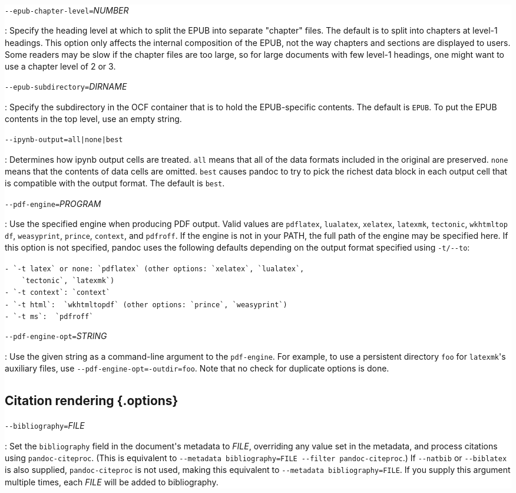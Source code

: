 `--epub-chapter-level=`*NUMBER*

:   Specify the heading level at which to split the EPUB into separate
    "chapter" files. The default is to split into chapters at level-1
    headings. This option only affects the internal composition of the
    EPUB, not the way chapters and sections are displayed to users. Some
    readers may be slow if the chapter files are too large, so for large
    documents with few level-1 headings, one might want to use a chapter
    level of 2 or 3.

`--epub-subdirectory=`*DIRNAME*

:   Specify the subdirectory in the OCF container that is to hold
    the EPUB-specific contents.  The default is `EPUB`.  To put
    the EPUB contents in the top level, use an empty string.

`--ipynb-output=all|none|best`

:   Determines how ipynb output cells are treated. `all` means
    that all of the data formats included in the original are
    preserved.  `none` means that the contents of data cells
    are omitted.  `best` causes pandoc to try to pick the
    richest data block in each output cell that is compatible
    with the output format.  The default is `best`.

`--pdf-engine=`*PROGRAM*

:   Use the specified engine when producing PDF output.
    Valid values are `pdflatex`, `lualatex`, `xelatex`, `latexmk`,
    `tectonic`, `wkhtmltopdf`, `weasyprint`, `prince`, `context`,
    and `pdfroff`. If the engine is not in your PATH, the full
    path of the engine may be specified here.  If this option
    is not specified, pandoc uses the following defaults
    depending on the output format specified using `-t/--to`:

    - `-t latex` or none: `pdflatex` (other options: `xelatex`, `lualatex`,
        `tectonic`, `latexmk`)
    - `-t context`: `context`
    - `-t html`:  `wkhtmltopdf` (other options: `prince`, `weasyprint`)
    - `-t ms`:  `pdfroff`

`--pdf-engine-opt=`*STRING*

:   Use the given string as a command-line argument to the `pdf-engine`.
    For example, to use a persistent directory `foo` for `latexmk`'s
    auxiliary files, use `--pdf-engine-opt=-outdir=foo`.
    Note that no check for duplicate options is done.

[Dublin Core elements]: https://www.dublincore.org/specifications/dublin-core/dces/
[ISO 8601 format]: https://www.w3.org/TR/NOTE-datetime
[Encoding issue with the listings package]:
  https://en.wikibooks.org/wiki/LaTeX/Source_Code_Listings#Encoding_issue

## Citation rendering {.options}

`--bibliography=`*FILE*

:   Set the `bibliography` field in the document's metadata to *FILE*,
    overriding any value set in the metadata, and process citations
    using `pandoc-citeproc`. (This is equivalent to
    `--metadata bibliography=FILE --filter pandoc-citeproc`.)
    If `--natbib` or `--biblatex` is also supplied, `pandoc-citeproc` is not
    used, making this equivalent to `--metadata bibliography=FILE`.
    If you supply this argument multiple times, each *FILE* will be added
    to bibliography.


[`iconv`]: https://www.gnu.org/software/libiconv/
[TeX Live]: https://www.tug.org/texlive/
[`amsfonts`]: https://ctan.org/pkg/amsfonts
[`amsmath`]: https://ctan.org/pkg/amsmath
[`babel`]: https://ctan.org/pkg/babel
[`biber`]: https://ctan.org/pkg/biber
[`biblatex`]: https://ctan.org/pkg/biblatex
[`bibtex`]: https://ctan.org/pkg/bibtex
[`bidi`]: https://ctan.org/pkg/bidi
[`bookmark`]: https://ctan.org/pkg/bookmark
[`booktabs`]: https://ctan.org/pkg/booktabs
[`csquotes`]: https://ctan.org/pkg/csquotes
[`fancyvrb`]: https://ctan.org/pkg/fancyvrb
[`fontspec`]: https://ctan.org/pkg/fontspec
[`footnote`]: https://ctan.org/pkg/footnote
[`footnotehyper`]: https://ctan.org/pkg/footnotehyper
[`geometry`]: https://ctan.org/pkg/geometry
[`graphicx`]: https://ctan.org/pkg/graphicx
[`grffile`]: https://ctan.org/pkg/grffile
[`hyperref`]: https://ctan.org/pkg/hyperref
[`ifluatex`]: https://ctan.org/pkg/ifluatex
[`ifxetex`]: https://ctan.org/pkg/ifxetex
[`listings`]: https://ctan.org/pkg/listings
[`lm`]: https://ctan.org/pkg/lm
[`longtable`]: https://ctan.org/pkg/longtable
[`mathspec`]: https://ctan.org/pkg/mathspec
[`microtype`]: https://ctan.org/pkg/microtype
[`natbib`]: https://ctan.org/pkg/natbib
[`parskip`]: https://ctan.org/pkg/parskip
[`polyglossia`]: https://ctan.org/pkg/polyglossia
[`prince`]: https://www.princexml.com/
[`setspace`]: https://ctan.org/pkg/setspace
[`ulem`]: https://ctan.org/pkg/ulem
[`unicode-math`]: https://ctan.org/pkg/unicode-math
[`upquote`]: https://ctan.org/pkg/upquote
[`weasyprint`]: https://weasyprint.org
[`wkhtmltopdf`]: https://wkhtmltopdf.org
[`xcolor`]: https://ctan.org/pkg/xcolor
[`xecjk`]: https://ctan.org/pkg/xecjk
[`xurl`]: https://ctan.org/pkg/xurl
[Markdown]: https://daringfireball.net/projects/markdown/
[CommonMark]: https://commonmark.org
[PHP Markdown Extra]: https://michelf.ca/projects/php-markdown/extra/
[GitHub-Flavored Markdown]: https://help.github.com/articles/github-flavored-markdown/
[MultiMarkdown]: https://fletcherpenney.net/multimarkdown/
[reStructuredText]: https://docutils.sourceforge.io/docs/ref/rst/introduction.html
[S5]: https://meyerweb.com/eric/tools/s5/
[Slidy]: https://www.w3.org/Talks/Tools/Slidy2/
[Slideous]: https://goessner.net/articles/slideous/
[HTML]: https://www.w3.org/html/
[HTML5]: https://html.spec.whatwg.org/
[polyglot markup]: https://www.w3.org/TR/html-polyglot/
[XHTML]: https://www.w3.org/TR/xhtml1/
[LaTeX]: https://www.latex-project.org/
[`beamer`]: https://ctan.org/pkg/beamer
[Beamer User's Guide]: http://mirrors.ctan.org/macros/latex/contrib/beamer/doc/beameruserguide.pdf
[ConTeXt]: https://www.contextgarden.net/
[Rich Text Format]: https://en.wikipedia.org/wiki/Rich_Text_Format
[DocBook]: https://docbook.org
[JATS]: https://jats.nlm.nih.gov
[Jira]: https://jira.atlassian.com/secure/WikiRendererHelpAction.jspa?section=all
[txt2tags]: https://txt2tags.org
[EPUB]: http://idpf.org/epub
[OPML]: http://dev.opml.org/spec2.html
[OpenDocument]: http://opendocument.xml.org
[ODT]: https://en.wikipedia.org/wiki/OpenDocument
[Textile]: https://www.promptworks.com/textile
[MediaWiki markup]: https://www.mediawiki.org/wiki/Help:Formatting
[DokuWiki markup]: https://www.dokuwiki.org/dokuwiki
[ZimWiki markup]: https://zim-wiki.org/manual/Help/Wiki_Syntax.html
[XWiki markup]: https://www.xwiki.org/xwiki/bin/view/Documentation/UserGuide/Features/XWikiSyntax/
[TWiki markup]: https://twiki.org/cgi-bin/view/TWiki/TextFormattingRules
[TikiWiki markup]: https://doc.tiki.org/Wiki-Syntax-Text#The_Markup_Language_Wiki-Syntax
[Haddock markup]: https://www.haskell.org/haddock/doc/html/ch03s08.html
[Creole 1.0]: http://www.wikicreole.org/wiki/Creole1.0
[CSV]: https://tools.ietf.org/html/rfc4180
[roff man]: https://man.cx/groff_man(7)
[roff ms]: https://man.cx/groff_ms(7)
[Haskell]: https://www.haskell.org
[GNU Texinfo]: https://www.gnu.org/software/texinfo/
[Emacs Org mode]: https://orgmode.org
[AsciiDoc]: https://www.methods.co.nz/asciidoc/
[AsciiDoctor]: https://asciidoctor.org/
[DZSlides]: http://paulrouget.com/dzslides/
[Word docx]: https://en.wikipedia.org/wiki/Office_Open_XML
[PDF]: https://www.adobe.com/pdf/
[reveal.js]: https://revealjs.com/
[FictionBook2]: http://www.fictionbook.org/index.php/Eng:XML_Schema_Fictionbook_2.1
[Jupyter notebook]: https://nbformat.readthedocs.io/en/latest/
[InDesign ICML]: https://wwwimages.adobe.com/www.adobe.com/content/dam/acom/en/devnet/indesign/sdk/cs6/idml/idml-cookbook.pdf
[TEI Simple]: https://github.com/TEIC/TEI-Simple
[Muse]: https://amusewiki.org/library/manual
[PowerPoint]: https://en.wikipedia.org/wiki/Microsoft_PowerPoint
[Vimwiki]: https://vimwiki.github.io
[`pandocfilters`]: https://github.com/jgm/pandocfilters
[PHP]: https://github.com/vinai/pandocfilters-php
[perl]: https://metacpan.org/pod/Pandoc::Filter
[JavaScript/node.js]: https://github.com/mvhenderson/pandoc-filter-node
[MathML]: https://www.w3.org/Math/
[MathJax]: https://www.mathjax.org
[KaTeX]: https://github.com/Khan/KaTeX
[GladTeX]: https://humenda.github.io/GladTeX/
  [pandoc-templates]: https://github.com/jgm/pandoc-templates
[BCP 47]: https://tools.ietf.org/html/bcp47
[Unicode Bidirectional Algorithm]: https://www.w3.org/International/articles/inline-bidi-markup/uba-basics
[Language subtag lookup]: https://r12a.github.io/app-subtags/
[reveal.js configuration options]: https://github.com/hakimel/reveal.js#configuration
[KOMA-Script]: https://ctan.org/pkg/koma-script
[LaTeX Font Catalogue]: https://tug.org/FontCatalogue/
[LaTeX font encodings guide]: https://ctan.org/pkg/encguide
[TeX Gyre]: http://www.gust.org.pl/projects/e-foundry/tex-gyre
[`article`]: https://ctan.org/pkg/article
[`book`]: https://ctan.org/pkg/book
[`libertinus`]: https://ctan.org/pkg/libertinus
[`memoir`]: https://ctan.org/pkg/memoir
[`report`]: https://ctan.org/pkg/report
[ConTeXt Paper Setup]: https://wiki.contextgarden.net/PaperSetup
[ConTeXt Layout]: https://wiki.contextgarden.net/Layout
[ConTeXt Font Switching]: https://wiki.contextgarden.net/Font_Switching
[ConTeXt Color]: https://wiki.contextgarden.net/Color
[ConTeXt Headers and Footers]: https://wiki.contextgarden.net/Headers_and_Footers
[ConTeXt Indentation]: https://wiki.contextgarden.net/Indentation
[ConTeXt ICC Profiles]: https://wiki.contextgarden.net/PDFX#ICC_profiles
[ConTeXt PDFA]: https://wiki.contextgarden.net/PDF/A
[`setupwhitespace`]: https://wiki.contextgarden.net/Command/setupwhitespace
[`setupinterlinespace`]: https://wiki.contextgarden.net/Command/setupinterlinespace
[`setuppagenumbering`]: https://wiki.contextgarden.net/Command/setuppagenumbering
[pandoc-templates]: https://github.com/jgm/pandoc-templates
